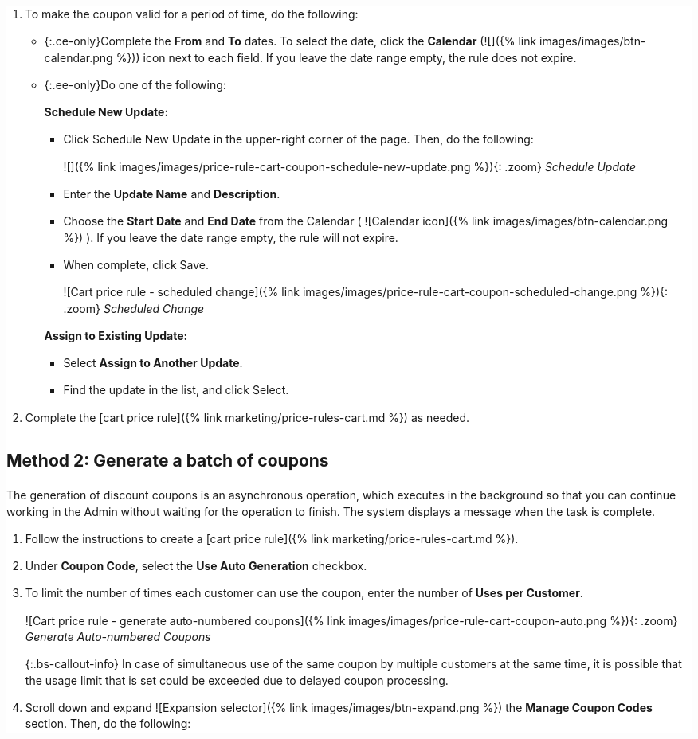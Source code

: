 1. To make the coupon valid for a period of time, do the following:

   - {:.ce-only}Complete the **From** and **To** dates. To select the date, click the **Calendar** (![]({% link images/images/btn-calendar.png %})) icon next to each field. If you leave the date range empty, the rule does not expire.

   - {:.ee-only}Do one of the following:

      **Schedule New Update:**

      - Click <span class="btn">Schedule New Update</span> in the upper-right corner of the page. Then, do the following:

        ![]({% link images/images/price-rule-cart-coupon-schedule-new-update.png %}){: .zoom}
        *Schedule Update*

      - Enter the **Update Name** and **Description**.

      - Choose the **Start Date** and **End Date** from the Calendar ( ![Calendar icon]({% link images/images/btn-calendar.png %}) ). If you leave the date range empty, the rule will not expire.

      - When complete, click <span class="btn">Save</span>.

        ![Cart price rule - scheduled change]({% link images/images/price-rule-cart-coupon-scheduled-change.png %}){: .zoom}
        _Scheduled Change_

      **Assign to Existing Update:**

      - Select **Assign to Another Update**.

      - Find the update in the list, and click <span class="btn">Select</span>.

1. Complete the [cart price rule]({% link marketing/price-rules-cart.md %}) as needed.

## Method 2: Generate a batch of coupons

The generation of discount coupons is an asynchronous operation, which executes in the background so that you can continue working in the Admin without waiting for the operation to finish. The system displays a message when the task is complete.

1. Follow the instructions to create a [cart price rule]({% link marketing/price-rules-cart.md %}).

1. Under **Coupon Code**, select the **Use Auto Generation** checkbox.

1. To limit the number of times each customer can use the coupon, enter the number of **Uses per Customer**.

   ![Cart price rule - generate auto-numbered coupons]({% link images/images/price-rule-cart-coupon-auto.png %}){: .zoom}
   _Generate Auto-numbered Coupons_

   {:.bs-callout-info}
   In case of simultaneous use of the same coupon by multiple customers at the same time, it is possible that the usage
   limit that is set could be exceeded due to delayed coupon processing.

1. Scroll down and expand ![Expansion selector]({% link images/images/btn-expand.png %}) the **Manage Coupon Codes** section. Then, do the following:
